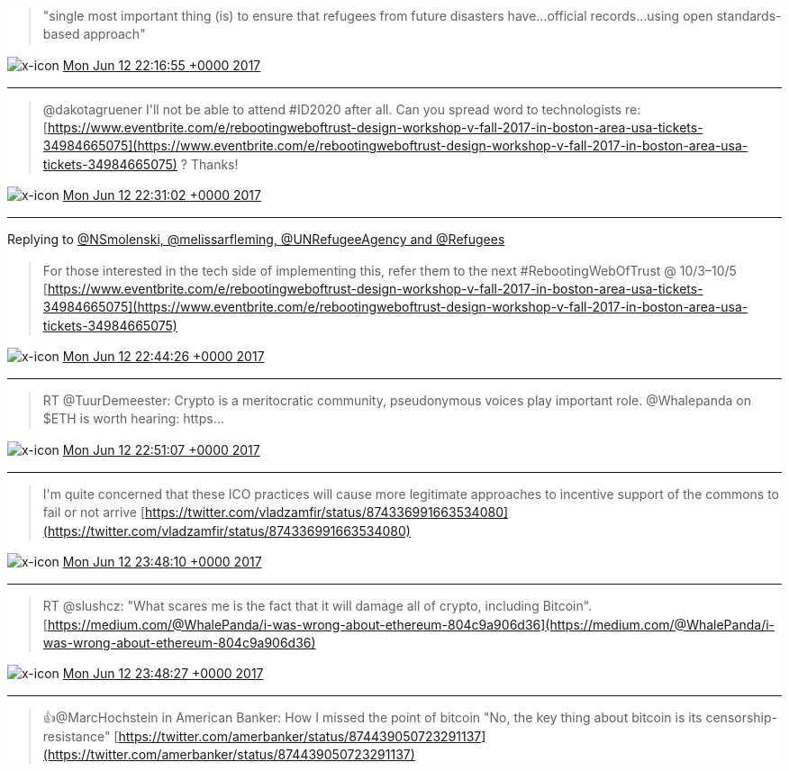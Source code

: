 

> "single most important thing (is) to ensure that refugees from future disasters have…official records…using open standards-based approach"

<img src="{{ site.url }}{{ site.baseurl }}/assets/images/media/tweet.ico" alt="x-icon" width="30" /> [Mon Jun 12 22:16:55 +0000 2017](https://twitter.com/ChristopherA/status/874390080122527744)

----

> @dakotagruener I'll not be able to attend #ID2020 after all. Can you spread word to technologists re: [https://www.eventbrite.com/e/rebootingweboftrust-design-workshop-v-fall-2017-in-boston-area-usa-tickets-34984665075](https://www.eventbrite.com/e/rebootingweboftrust-design-workshop-v-fall-2017-in-boston-area-usa-tickets-34984665075) ? Thanks!

<img src="{{ site.url }}{{ site.baseurl }}/assets/images/media/tweet.ico" alt="x-icon" width="30" /> [Mon Jun 12 22:31:02 +0000 2017](https://twitter.com/ChristopherA/status/874393633939537921)

----

Replying to [@NSmolenski, @melissarfleming, @UNRefugeeAgency and @Refugees](https://twitter.com/NSmolenski/status/874311400218402816)

> For those interested in the tech side of implementing this, refer them to the next #RebootingWebOfTrust @ 10/3–10/5 [https://www.eventbrite.com/e/rebootingweboftrust-design-workshop-v-fall-2017-in-boston-area-usa-tickets-34984665075](https://www.eventbrite.com/e/rebootingweboftrust-design-workshop-v-fall-2017-in-boston-area-usa-tickets-34984665075)

<img src="{{ site.url }}{{ site.baseurl }}/assets/images/media/tweet.ico" alt="x-icon" width="30" /> [Mon Jun 12 22:44:26 +0000 2017](https://twitter.com/ChristopherA/status/874397004620681216)

----

> RT @TuurDemeester: Crypto is a meritocratic community, pseudonymous voices play important role. @Whalepanda on $ETH is worth hearing: https…

<img src="{{ site.url }}{{ site.baseurl }}/assets/images/media/tweet.ico" alt="x-icon" width="30" /> [Mon Jun 12 22:51:07 +0000 2017](https://twitter.com/ChristopherA/status/874398689615257601)

----

> I'm quite concerned that these ICO practices will cause more legitimate approaches to incentive support of the commons to fail or not arrive [https://twitter.com/vladzamfir/status/874336991663534080](https://twitter.com/vladzamfir/status/874336991663534080)

<img src="{{ site.url }}{{ site.baseurl }}/assets/images/media/tweet.ico" alt="x-icon" width="30" /> [Mon Jun 12 23:48:10 +0000 2017](https://twitter.com/ChristopherA/status/874413044490579968)

----

> RT @slushcz: "What scares me is the fact that it will damage all of crypto, including Bitcoin". [https://medium.com/@WhalePanda/i-was-wrong-about-ethereum-804c9a906d36](https://medium.com/@WhalePanda/i-was-wrong-about-ethereum-804c9a906d36)

<img src="{{ site.url }}{{ site.baseurl }}/assets/images/media/tweet.ico" alt="x-icon" width="30" /> [Mon Jun 12 23:48:27 +0000 2017](https://twitter.com/ChristopherA/status/874413115621875712)

----

> 👍@MarcHochstein in American Banker: How I missed the point of bitcoin "No, the key thing about bitcoin is its censorship-resistance" [https://twitter.com/amerbanker/status/874439050723291137](https://twitter.com/amerbanker/status/874439050723291137)

